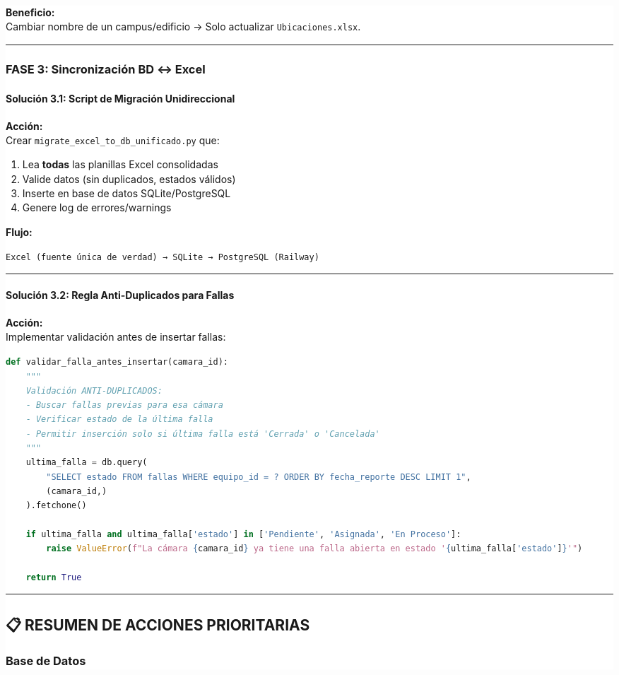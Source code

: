 **Beneficio:**  
Cambiar nombre de un campus/edificio → Solo actualizar `Ubicaciones.xlsx`.

---

### FASE 3: Sincronización BD ↔ Excel

#### Solución 3.1: Script de Migración Unidireccional

**Acción:**  
Crear `migrate_excel_to_db_unificado.py` que:

1. Lea **todas** las planillas Excel consolidadas
2. Valide datos (sin duplicados, estados válidos)
3. Inserte en base de datos SQLite/PostgreSQL
4. Genere log de errores/warnings

**Flujo:**
```
Excel (fuente única de verdad) → SQLite → PostgreSQL (Railway)
```

---

#### Solución 3.2: Regla Anti-Duplicados para Fallas

**Acción:**  
Implementar validación antes de insertar fallas:

```python
def validar_falla_antes_insertar(camara_id):
    """
    Validación ANTI-DUPLICADOS:
    - Buscar fallas previas para esa cámara
    - Verificar estado de la última falla
    - Permitir inserción solo si última falla está 'Cerrada' o 'Cancelada'
    """
    ultima_falla = db.query(
        "SELECT estado FROM fallas WHERE equipo_id = ? ORDER BY fecha_reporte DESC LIMIT 1",
        (camara_id,)
    ).fetchone()
    
    if ultima_falla and ultima_falla['estado'] in ['Pendiente', 'Asignada', 'En Proceso']:
        raise ValueError(f"La cámara {camara_id} ya tiene una falla abierta en estado '{ultima_falla['estado']}'")
    
    return True
```

---

## 📋 RESUMEN DE ACCIONES PRIORITARIAS

### Base de Datos
